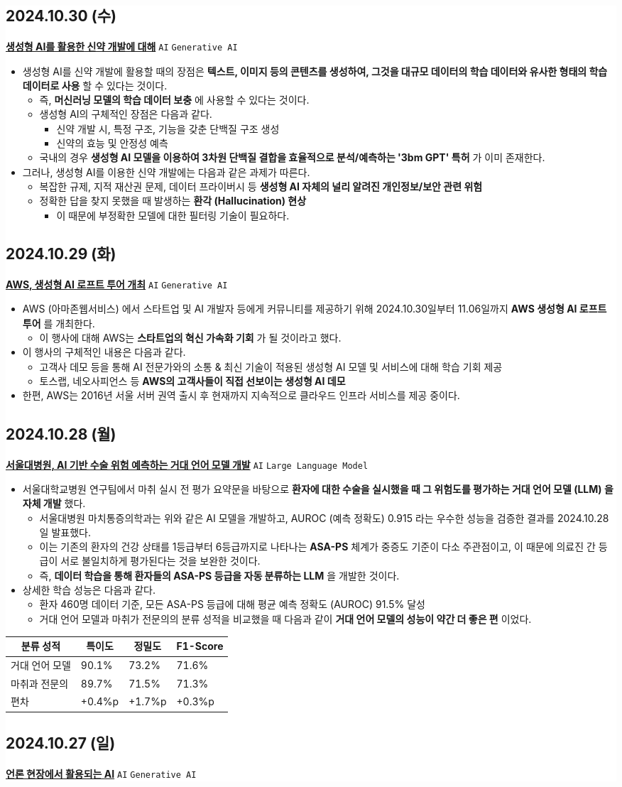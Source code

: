 ## 2024.10.30 (수)
**[생성형 AI를 활용한 신약 개발에 대해](https://n.news.naver.com/mnews/article/003/0012872628?sid=102)** ```AI``` ```Generative AI```

* 생성형 AI를 신약 개발에 활용할 때의 장점은 **텍스트, 이미지 등의 콘텐츠를 생성하여, 그것을 대규모 데이터의 학습 데이터와 유사한 형태의 학습 데이터로 사용** 할 수 있다는 것이다.
  * 즉, **머신러닝 모델의 학습 데이터 보충** 에 사용할 수 있다는 것이다.
  * 생성형 AI의 구체적인 장점은 다음과 같다.
    * 신약 개발 시, 특정 구조, 기능을 갖춘 단백질 구조 생성
    * 신약의 효능 및 안정성 예측
  * 국내의 경우 **생성형 AI 모델을 이용하여 3차원 단백질 결합을 효율적으로 분석/예측하는 '3bm GPT' 특허** 가 이미 존재한다.
* 그러나, 생성형 AI를 이용한 신약 개발에는 다음과 같은 과제가 따른다.
  * 복잡한 규제, 지적 재산권 문제, 데이터 프라이버시 등 **생성형 AI 자체의 널리 알려진 개인정보/보안 관련 위험**
  * 정확한 답을 찾지 못했을 때 발생하는 **환각 (Hallucination) 현상**
    * 이 때문에 부정확한 모델에 대한 필터링 기술이 필요하다. 

## 2024.10.29 (화)
**[AWS, 생성형 AI 로프트 투어 개최](https://n.news.naver.com/mnews/article/001/0015013120?sid=105)** ```AI``` ```Generative AI```

* AWS (아마존웹서비스) 에서 스타트업 및 AI 개발자 등에게 커뮤니티를 제공하기 위해 2024.10.30일부터 11.06일까지 **AWS 생성형 AI 로프트 투어** 를 개최한다.
  * 이 행사에 대해 AWS는 **스타트업의 혁신 가속화 기회** 가 될 것이라고 했다.
* 이 행사의 구체적인 내용은 다음과 같다.
  * 고객사 데모 등을 통해 AI 전문가와의 소통 & 최신 기술이 적용된 생성형 AI 모델 및 서비스에 대해 학습 기회 제공
  * 토스랩, 네오사피언스 등 **AWS의 고객사들이 직접 선보이는 생성형 AI 데모**
* 한편, AWS는 2016년 서울 서버 권역 출시 후 현재까지 지속적으로 클라우드 인프라 서비스를 제공 중이다. 

## 2024.10.28 (월)
**[서울대병원, AI 기반 수술 위험 예측하는 거대 언어 모델 개발](https://n.news.naver.com/mnews/article/018/0005870951?sid=102)** ```AI``` ```Large Language Model```

* 서울대학교병원 연구팀에서 마취 실시 전 평가 요약문을 바탕으로 **환자에 대한 수술을 실시했을 때 그 위험도를 평가하는 거대 언어 모델 (LLM) 을 자체 개발** 했다.
  * 서울대병원 마치통증의학과는 위와 같은 AI 모델을 개발하고, AUROC (예측 정확도) 0.915 라는 우수한 성능을 검증한 결과를 2024.10.28일 발표했다.
  * 이는 기존의 환자의 건강 상태를 1등급부터 6등급까지로 나타나는 **ASA-PS** 체계가 중증도 기준이 다소 주관점이고, 이 때문에 의료진 간 등급이 서로 불일치하게 평가된다는 것을 보완한 것이다.
  * 즉, **데이터 학습을 통해 환자들의 ASA-PS 등급을 자동 분류하는 LLM** 을 개발한 것이다.
* 상세한 학습 성능은 다음과 같다.
  * 환자 460명 데이터 기준, 모든 ASA-PS 등급에 대해 평균 예측 정확도 (AUROC) 91.5% 달성
  * 거대 언어 모델과 마취가 전문의의 분류 성적을 비교했을 때 다음과 같이 **거대 언어 모델의 성능이 약간 더 좋은 편** 이었다.
 
|분류 성적|특이도|정밀도|F1-Score|
|---|---|---|---|
|거대 언어 모델|90.1%|73.2%|71.6%|
|마취과 전문의|89.7%|71.5%|71.3%|
|편차|+0.4%p|+1.7%p|+0.3%p|

## 2024.10.27 (일)
**[언론 현장에서 활용되는 AI](https://n.news.naver.com/mnews/article/014/0005258832?sid=102)** ```AI``` ```Generative AI```

